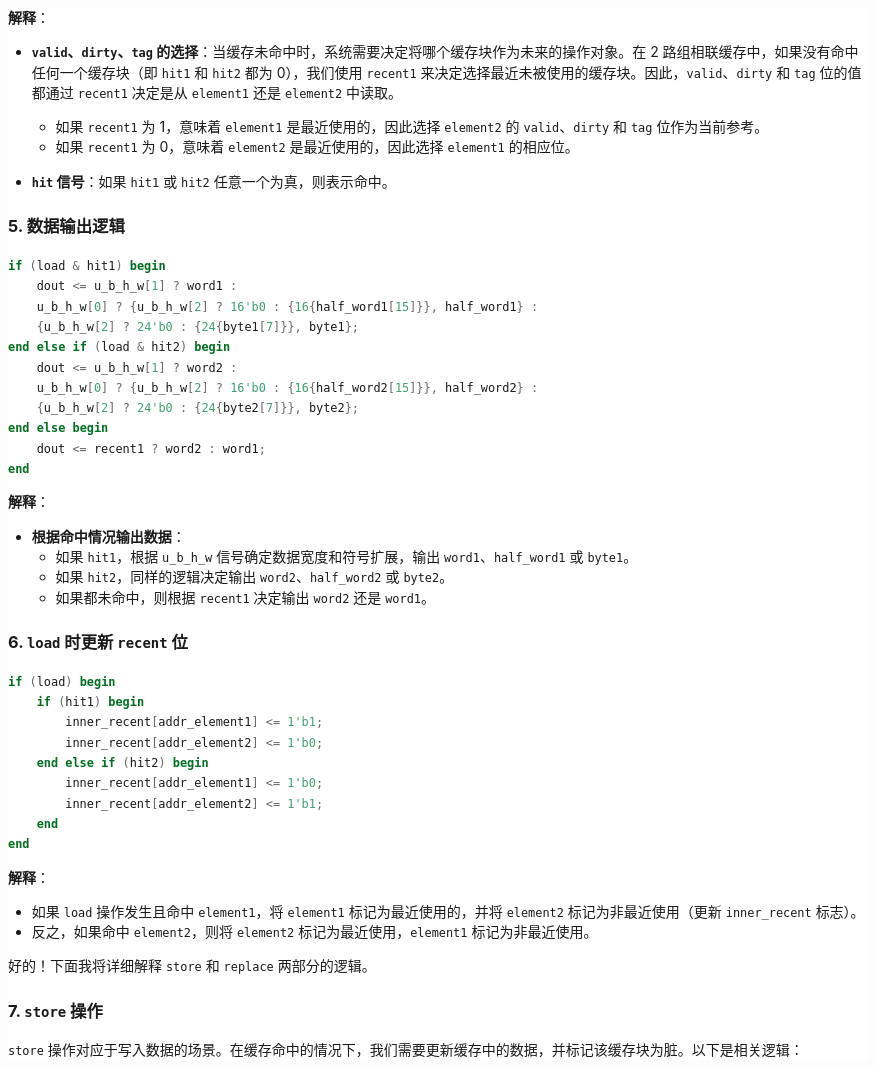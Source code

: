 **解释**：
- **`valid`、`dirty`、`tag` 的选择**：当缓存未命中时，系统需要决定将哪个缓存块作为未来的操作对象。在 2 路组相联缓存中，如果没有命中任何一个缓存块（即 `hit1` 和 `hit2` 都为 0），我们使用 `recent1` 来决定选择最近未被使用的缓存块。因此，`valid`、`dirty` 和 `tag` 位的值都通过 `recent1` 决定是从 `element1` 还是 `element2` 中读取。
  
  - 如果 `recent1` 为 1，意味着 `element1` 是最近使用的，因此选择 `element2` 的 `valid`、`dirty` 和 `tag` 位作为当前参考。
  - 如果 `recent1` 为 0，意味着 `element2` 是最近使用的，因此选择 `element1` 的相应位。

- **`hit` 信号**：如果 `hit1` 或 `hit2` 任意一个为真，则表示命中。

### 5. 数据输出逻辑

```verilog
if (load & hit1) begin
    dout <= u_b_h_w[1] ? word1 :
    u_b_h_w[0] ? {u_b_h_w[2] ? 16'b0 : {16{half_word1[15]}}, half_word1} :
    {u_b_h_w[2] ? 24'b0 : {24{byte1[7]}}, byte1};
end else if (load & hit2) begin
    dout <= u_b_h_w[1] ? word2 :
    u_b_h_w[0] ? {u_b_h_w[2] ? 16'b0 : {16{half_word2[15]}}, half_word2} :
    {u_b_h_w[2] ? 24'b0 : {24{byte2[7]}}, byte2};
end else begin
    dout <= recent1 ? word2 : word1;
end
```

**解释**：
- **根据命中情况输出数据**：
  - 如果 `hit1`，根据 `u_b_h_w` 信号确定数据宽度和符号扩展，输出 `word1`、`half_word1` 或 `byte1`。
  - 如果 `hit2`，同样的逻辑决定输出 `word2`、`half_word2` 或 `byte2`。
  - 如果都未命中，则根据 `recent1` 决定输出 `word2` 还是 `word1`。

### 6. `load` 时更新 `recent` 位

```verilog
if (load) begin
    if (hit1) begin
        inner_recent[addr_element1] <= 1'b1;
        inner_recent[addr_element2] <= 1'b0;
    end else if (hit2) begin
        inner_recent[addr_element1] <= 1'b0;
        inner_recent[addr_element2] <= 1'b1;  
    end
end
```

**解释**：
- 如果 `load` 操作发生且命中 `element1`，将 `element1` 标记为最近使用的，并将 `element2` 标记为非最近使用（更新 `inner_recent` 标志）。
- 反之，如果命中 `element2`，则将 `element2` 标记为最近使用，`element1` 标记为非最近使用。

好的！下面我将详细解释 `store` 和 `replace` 两部分的逻辑。

### 7. `store` 操作

`store` 操作对应于写入数据的场景。在缓存命中的情况下，我们需要更新缓存中的数据，并标记该缓存块为脏。以下是相关逻辑：
